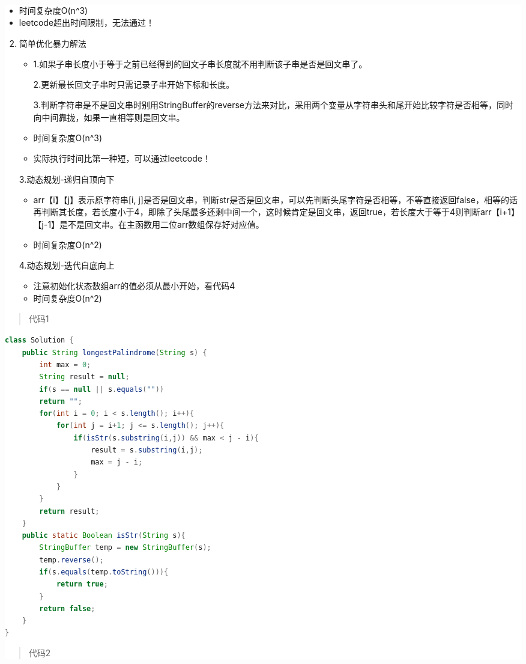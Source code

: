    - 时间复杂度O(n^3)
   - leetcode超出时间限制，无法通过！

2. 简单优化暴力解法

   - 1.如果子串长度小于等于之前已经得到的回文子串长度就不用判断该子串是否是回文串了。

     2.更新最长回文子串时只需记录子串开始下标和长度。

     3.判断字符串是不是回文串时别用StringBuffer的reverse方法来对比，采用两个变量从字符串头和尾开始比较字符是否相等，同时向中间靠拢，如果一直相等则是回文串。

   - 时间复杂度O(n^3)

   - 实际执行时间比第一种短，可以通过leetcode！

   3.动态规划-递归自顶向下

   - arr【i】【j】表示原字符串[i, j]是否是回文串，判断str是否是回文串，可以先判断头尾字符是否相等，不等直接返回false，相等的话再判断其长度，若长度小于4，即除了头尾最多还剩中间一个，这时候肯定是回文串，返回true，若长度大于等于4则判断arr【i+1】【j-1】是不是回文串。在主函数用二位arr数组保存好对应值。

   - 时间复杂度O(n^2)

   4.动态规划-迭代自底向上

   - 注意初始化状态数组arr的值必须从最小开始，看代码4
   - 时间复杂度O(n^2)

> 代码1

```java
class Solution {
    public String longestPalindrome(String s) {
        int max = 0;
        String result = null;
        if(s == null || s.equals(""))
        return "";
        for(int i = 0; i < s.length(); i++){
            for(int j = i+1; j <= s.length(); j++){
                if(isStr(s.substring(i,j)) && max < j - i){
                    result = s.substring(i,j);
                    max = j - i;
                }
            }
        }
        return result;
    }
    public static Boolean isStr(String s){
        StringBuffer temp = new StringBuffer(s);
        temp.reverse();
        if(s.equals(temp.toString())){
            return true;
        }
        return false;    
    }
}
```

> 代码2
